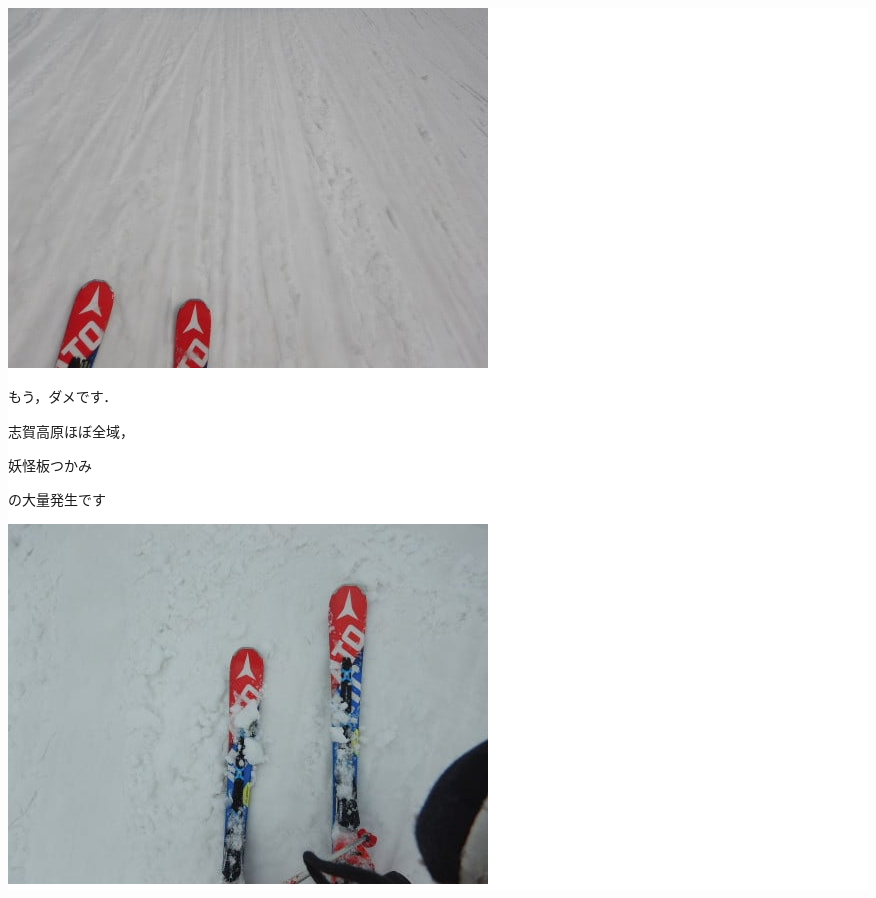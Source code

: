 ![f9bd8a3781e25ae183dd175fbd8de88d.jpg](images/f9bd8a3781e25ae183dd175fbd8de88d.jpg)




もう，ダメです．


志賀高原ほぼ全域，


妖怪板つかみ


の大量発生です




![31739529b8486fa296b59ae201e6607f.jpg](images/31739529b8486fa296b59ae201e6607f.jpg)
